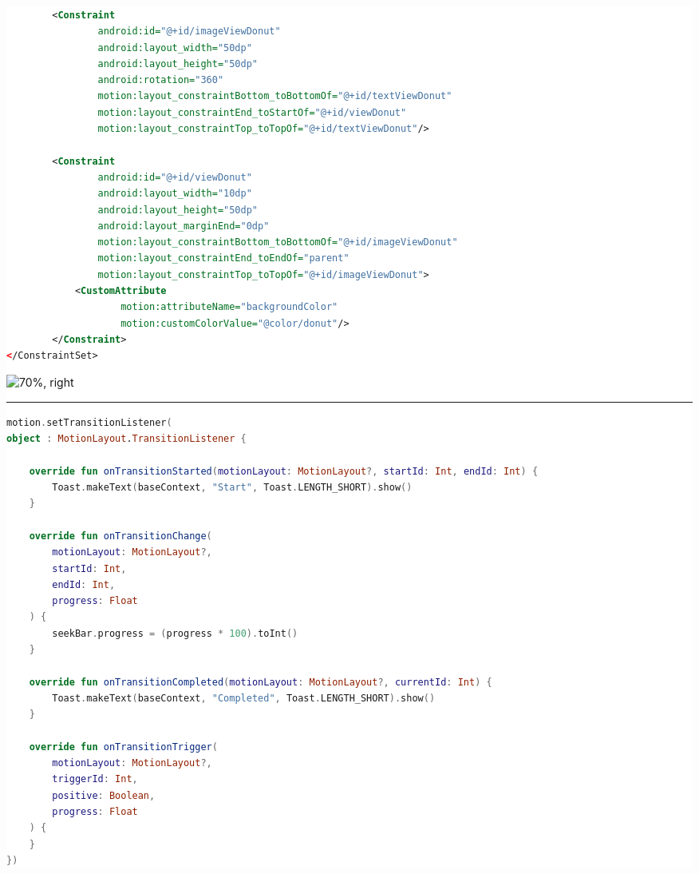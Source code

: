 ```xml
        <Constraint
                android:id="@+id/imageViewDonut"
                android:layout_width="50dp"
                android:layout_height="50dp"
                android:rotation="360"
                motion:layout_constraintBottom_toBottomOf="@+id/textViewDonut"
                motion:layout_constraintEnd_toStartOf="@+id/viewDonut"
                motion:layout_constraintTop_toTopOf="@+id/textViewDonut"/>

        <Constraint
                android:id="@+id/viewDonut"
                android:layout_width="10dp"
                android:layout_height="50dp"
                android:layout_marginEnd="0dp"
                motion:layout_constraintBottom_toBottomOf="@+id/imageViewDonut"
                motion:layout_constraintEnd_toEndOf="parent"
                motion:layout_constraintTop_toTopOf="@+id/imageViewDonut">
            <CustomAttribute
                    motion:attributeName="backgroundColor"
                    motion:customColorValue="@color/donut"/>
        </Constraint>
</ConstraintSet>
```

![70%, right](/Users/alexandre/motion-layout-playground/raw/oreo-motion-layout.gif)

---

```kotlin
motion.setTransitionListener(
object : MotionLayout.TransitionListener {

    override fun onTransitionStarted(motionLayout: MotionLayout?, startId: Int, endId: Int) {
        Toast.makeText(baseContext, "Start", Toast.LENGTH_SHORT).show()
    }

    override fun onTransitionChange(
        motionLayout: MotionLayout?,
        startId: Int,
        endId: Int,
        progress: Float
    ) {
        seekBar.progress = (progress * 100).toInt()
    }

    override fun onTransitionCompleted(motionLayout: MotionLayout?, currentId: Int) {
        Toast.makeText(baseContext, "Completed", Toast.LENGTH_SHORT).show()
    }

    override fun onTransitionTrigger(
        motionLayout: MotionLayout?,
        triggerId: Int,
        positive: Boolean,
        progress: Float
    ) {
    }
})
```
